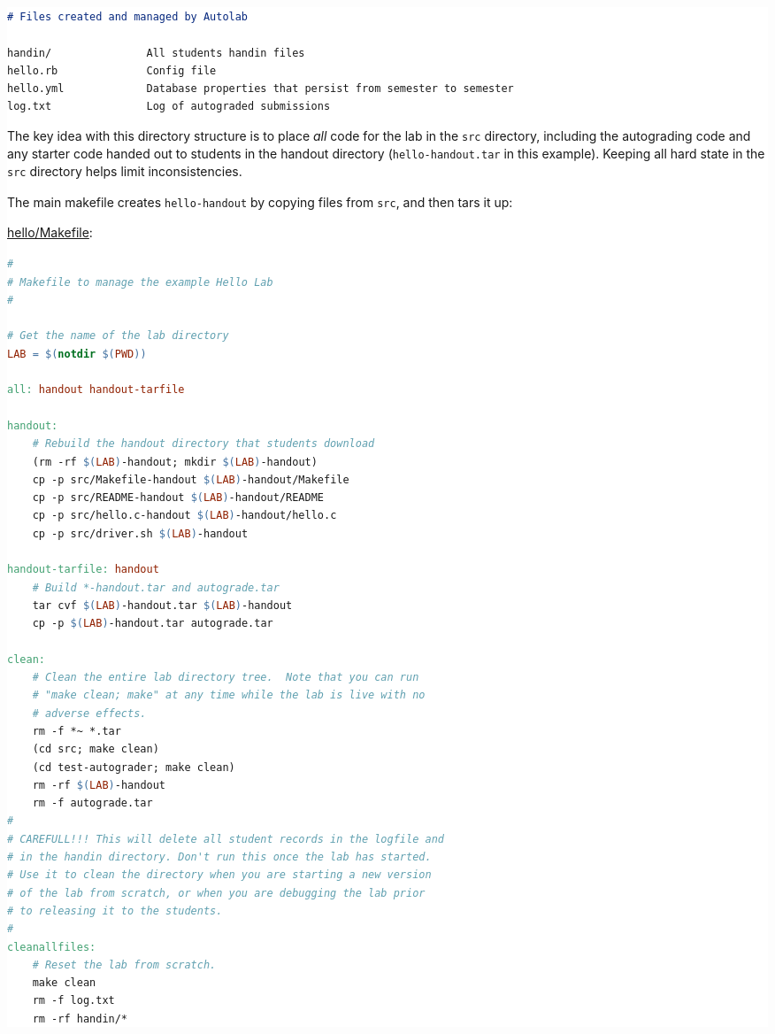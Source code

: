 ```md
# Files created and managed by Autolab

handin/               All students handin files
hello.rb              Config file
hello.yml             Database properties that persist from semester to semester
log.txt               Log of autograded submissions
```

The key idea with this directory structure is to place _all_ code for the lab in the `src` directory, including the autograding code and any starter code handed out to students in the handout directory (`hello-handout.tar` in this example). Keeping all hard state in the `src` directory helps limit inconsistencies.

The main makefile creates `hello-handout` by copying files from `src`, and then tars it up:

<a href="https://github.com/autolab/Autolab/tree/master/examples/hello/Makefile" target="_blank">hello/Makefile</a>:

```makefile
#
# Makefile to manage the example Hello Lab
#

# Get the name of the lab directory
LAB = $(notdir $(PWD))

all: handout handout-tarfile

handout:
	# Rebuild the handout directory that students download
	(rm -rf $(LAB)-handout; mkdir $(LAB)-handout)
	cp -p src/Makefile-handout $(LAB)-handout/Makefile
	cp -p src/README-handout $(LAB)-handout/README
	cp -p src/hello.c-handout $(LAB)-handout/hello.c
	cp -p src/driver.sh $(LAB)-handout

handout-tarfile: handout
	# Build *-handout.tar and autograde.tar
	tar cvf $(LAB)-handout.tar $(LAB)-handout
	cp -p $(LAB)-handout.tar autograde.tar

clean:
	# Clean the entire lab directory tree.  Note that you can run
	# "make clean; make" at any time while the lab is live with no
	# adverse effects.
	rm -f *~ *.tar
	(cd src; make clean)
	(cd test-autograder; make clean)
	rm -rf $(LAB)-handout
	rm -f autograde.tar
#
# CAREFULL!!! This will delete all student records in the logfile and
# in the handin directory. Don't run this once the lab has started.
# Use it to clean the directory when you are starting a new version
# of the lab from scratch, or when you are debugging the lab prior
# to releasing it to the students.
#
cleanallfiles:
	# Reset the lab from scratch.
	make clean
	rm -f log.txt
	rm -rf handin/*
```
